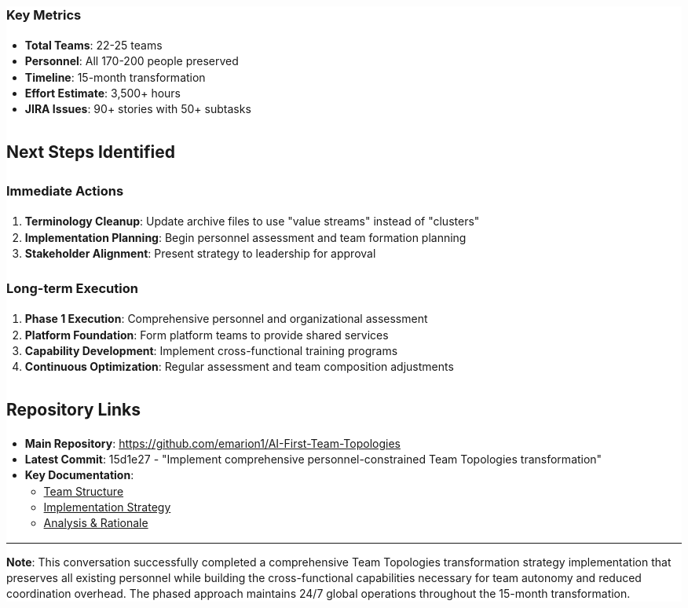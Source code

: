 ### **Key Metrics**
- **Total Teams**: 22-25 teams
- **Personnel**: All 170-200 people preserved
- **Timeline**: 15-month transformation
- **Effort Estimate**: 3,500+ hours
- **JIRA Issues**: 90+ stories with 50+ subtasks

## Next Steps Identified

### **Immediate Actions**
1. **Terminology Cleanup**: Update archive files to use "value streams" instead of "clusters"
2. **Implementation Planning**: Begin personnel assessment and team formation planning
3. **Stakeholder Alignment**: Present strategy to leadership for approval

### **Long-term Execution**
1. **Phase 1 Execution**: Comprehensive personnel and organizational assessment
2. **Platform Foundation**: Form platform teams to provide shared services
3. **Capability Development**: Implement cross-functional training programs
4. **Continuous Optimization**: Regular assessment and team composition adjustments

## Repository Links

- **Main Repository**: https://github.com/emarion1/AI-First-Team-Topologies
- **Latest Commit**: 15d1e27 - "Implement comprehensive personnel-constrained Team Topologies transformation"
- **Key Documentation**:
  - [Team Structure](https://github.com/emarion1/AI-First-Team-Topologies/tree/master/01_team_structure)
  - [Implementation Strategy](https://github.com/emarion1/AI-First-Team-Topologies/tree/master/02_implementation)
  - [Analysis & Rationale](https://github.com/emarion1/AI-First-Team-Topologies/tree/master/03_analysis)

---

**Note**: This conversation successfully completed a comprehensive Team Topologies transformation strategy implementation that preserves all existing personnel while building the cross-functional capabilities necessary for team autonomy and reduced coordination overhead. The phased approach maintains 24/7 global operations throughout the 15-month transformation.